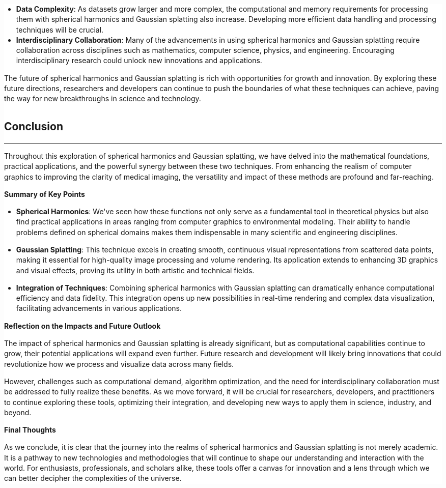 - **Data Complexity**: As datasets grow larger and more complex, the computational and memory requirements for processing them with spherical harmonics and Gaussian splatting also increase. Developing more efficient data handling and processing techniques will be crucial.
- **Interdisciplinary Collaboration**: Many of the advancements in using spherical harmonics and Gaussian splatting require collaboration across disciplines such as mathematics, computer science, physics, and engineering. Encouraging interdisciplinary research could unlock new innovations and applications.

The future of spherical harmonics and Gaussian splatting is rich with opportunities for growth and innovation. By exploring these future directions, researchers and developers can continue to push the boundaries of what these techniques can achieve, paving the way for new breakthroughs in science and technology.

## Conclusion
---
Throughout this exploration of spherical harmonics and Gaussian splatting, we have delved into the mathematical foundations, practical applications, and the powerful synergy between these two techniques. From enhancing the realism of computer graphics to improving the clarity of medical imaging, the versatility and impact of these methods are profound and far-reaching.

**Summary of Key Points**

- **Spherical Harmonics**: We've seen how these functions not only serve as a fundamental tool in theoretical physics but also find practical applications in areas ranging from computer graphics to environmental modeling. Their ability to handle problems defined on spherical domains makes them indispensable in many scientific and engineering disciplines.
  
- **Gaussian Splatting**: This technique excels in creating smooth, continuous visual representations from scattered data points, making it essential for high-quality image processing and volume rendering. Its application extends to enhancing 3D graphics and visual effects, proving its utility in both artistic and technical fields.

- **Integration of Techniques**: Combining spherical harmonics with Gaussian splatting can dramatically enhance computational efficiency and data fidelity. This integration opens up new possibilities in real-time rendering and complex data visualization, facilitating advancements in various applications.

**Reflection on the Impacts and Future Outlook**

The impact of spherical harmonics and Gaussian splatting is already significant, but as computational capabilities continue to grow, their potential applications will expand even further. Future research and development will likely bring innovations that could revolutionize how we process and visualize data across many fields.

However, challenges such as computational demand, algorithm optimization, and the need for interdisciplinary collaboration must be addressed to fully realize these benefits. As we move forward, it will be crucial for researchers, developers, and practitioners to continue exploring these tools, optimizing their integration, and developing new ways to apply them in science, industry, and beyond.

**Final Thoughts**

As we conclude, it is clear that the journey into the realms of spherical harmonics and Gaussian splatting is not merely academic. It is a pathway to new technologies and methodologies that will continue to shape our understanding and interaction with the world. For enthusiasts, professionals, and scholars alike, these tools offer a canvas for innovation and a lens through which we can better decipher the complexities of the universe.
